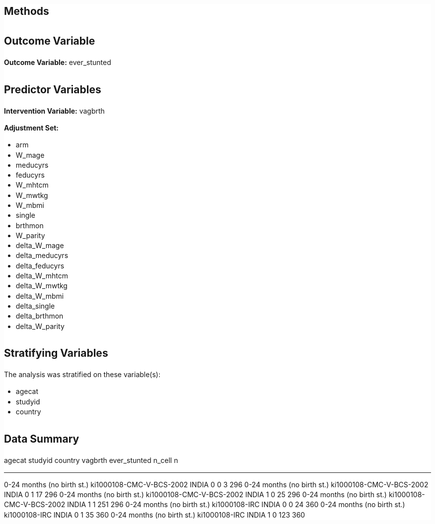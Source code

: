 





## Methods
## Outcome Variable

**Outcome Variable:** ever_stunted

## Predictor Variables

**Intervention Variable:** vagbrth

**Adjustment Set:**

* arm
* W_mage
* meducyrs
* feducyrs
* W_mhtcm
* W_mwtkg
* W_mbmi
* single
* brthmon
* W_parity
* delta_W_mage
* delta_meducyrs
* delta_feducyrs
* delta_W_mhtcm
* delta_W_mwtkg
* delta_W_mbmi
* delta_single
* delta_brthmon
* delta_W_parity

## Stratifying Variables

The analysis was stratified on these variable(s):

* agecat
* studyid
* country

## Data Summary

agecat                       studyid                    country                        vagbrth    ever_stunted   n_cell       n
---------------------------  -------------------------  -----------------------------  --------  -------------  -------  ------
0-24 months (no birth st.)   ki1000108-CMC-V-BCS-2002   INDIA                          0                     0        3     296
0-24 months (no birth st.)   ki1000108-CMC-V-BCS-2002   INDIA                          0                     1       17     296
0-24 months (no birth st.)   ki1000108-CMC-V-BCS-2002   INDIA                          1                     0       25     296
0-24 months (no birth st.)   ki1000108-CMC-V-BCS-2002   INDIA                          1                     1      251     296
0-24 months (no birth st.)   ki1000108-IRC              INDIA                          0                     0       24     360
0-24 months (no birth st.)   ki1000108-IRC              INDIA                          0                     1       35     360
0-24 months (no birth st.)   ki1000108-IRC              INDIA                          1                     0      123     360